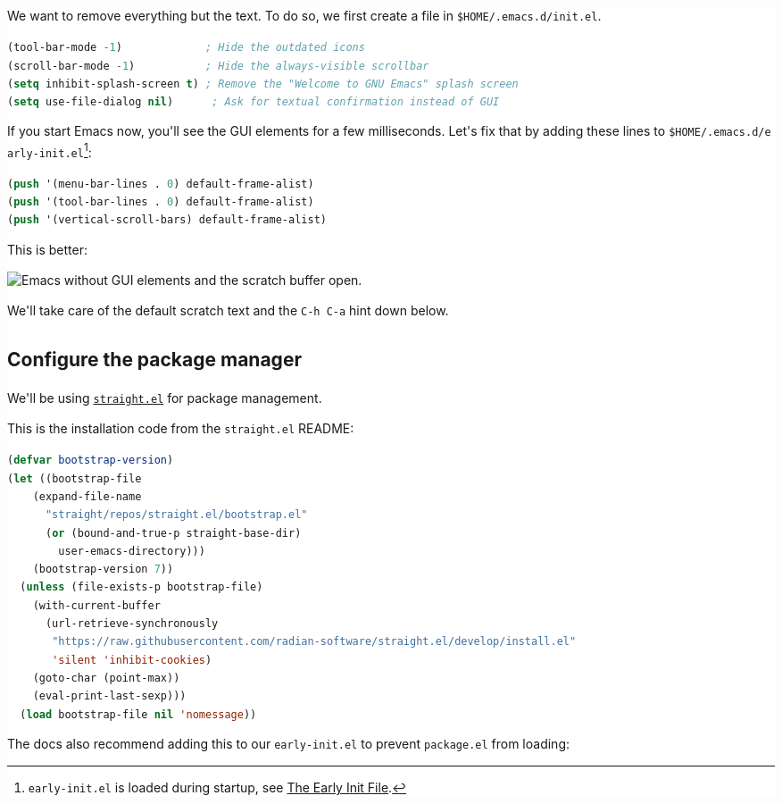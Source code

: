 We want to remove everything but the text. To do so, we first create a file in 
`$HOME/.emacs.d/init.el`. 

```lisp
(tool-bar-mode -1)             ; Hide the outdated icons
(scroll-bar-mode -1)           ; Hide the always-visible scrollbar
(setq inhibit-splash-screen t) ; Remove the "Welcome to GNU Emacs" splash screen
(setq use-file-dialog nil)      ; Ask for textual confirmation instead of GUI
```

If you start Emacs now, you'll see the GUI elements for a few milliseconds.
Let's fix that by adding these lines to `$HOME/.emacs.d/early-init.el`[^2]:

```lisp
(push '(menu-bar-lines . 0) default-frame-alist)
(push '(tool-bar-lines . 0) default-frame-alist)
(push '(vertical-scroll-bars) default-frame-alist)
```

This is better:

<picture>
  <source srcset="/articles/emacs-from-scratch-part-one-foundations/no-gui-emacs.avif" type="image/avif" />
  <img src="/articles/emacs-from-scratch-part-one-foundations/no-gui-emacs.avif" alt="Emacs without GUI elements and the scratch buffer open." />
</picture>

We'll take care of the default scratch text and the `C-h C-a` hint down below.

## Configure the package manager

We'll be using [`straight.el`](https://github.com/radian-software/straight.el)
for package management.

This is the installation code from the `straight.el` README:

```lisp
(defvar bootstrap-version)
(let ((bootstrap-file
    (expand-file-name
      "straight/repos/straight.el/bootstrap.el"
      (or (bound-and-true-p straight-base-dir)
        user-emacs-directory)))
    (bootstrap-version 7))
  (unless (file-exists-p bootstrap-file)
    (with-current-buffer
      (url-retrieve-synchronously
       "https://raw.githubusercontent.com/radian-software/straight.el/develop/install.el"
       'silent 'inhibit-cookies)
    (goto-char (point-max))
    (eval-print-last-sexp)))
  (load bootstrap-file nil 'nomessage))
```

The docs also recommend adding this to our `early-init.el` to prevent 
`package.el` from loading:


[^1]: If you don't want to have to configure everything and just want an editor that,
[^2]: `early-init.el` is loaded during startup, see [The Early Init File](https://www.gnu.org/software/emacs/manual/html_node/emacs/Early-Init-File.html). 
[^3]: Derived from the [incredible original](https://challenger-deep-theme.github.io)
[^4]: Yes, I know that's what they're called in Vim.